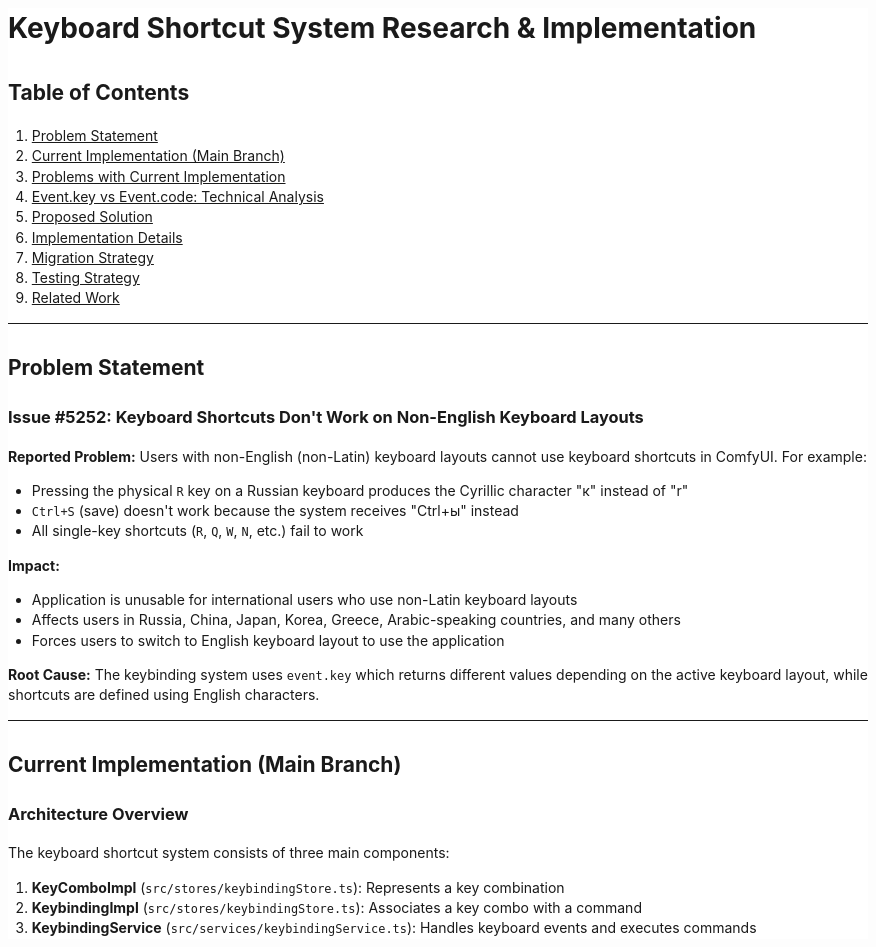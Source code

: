 # Keyboard Shortcut System Research & Implementation

## Table of Contents
1. [Problem Statement](#problem-statement)
2. [Current Implementation (Main Branch)](#current-implementation-main-branch)
3. [Problems with Current Implementation](#problems-with-current-implementation)
4. [Event.key vs Event.code: Technical Analysis](#eventkey-vs-eventcode-technical-analysis)
5. [Proposed Solution](#proposed-solution)
6. [Implementation Details](#implementation-details)
7. [Migration Strategy](#migration-strategy)
8. [Testing Strategy](#testing-strategy)
9. [Related Work](#related-work)

---

## Problem Statement

### Issue #5252: Keyboard Shortcuts Don't Work on Non-English Keyboard Layouts

**Reported Problem:**
Users with non-English (non-Latin) keyboard layouts cannot use keyboard shortcuts in ComfyUI. For example:
- Pressing the physical `R` key on a Russian keyboard produces the Cyrillic character "к" instead of "r"
- `Ctrl+S` (save) doesn't work because the system receives "Ctrl+ы" instead
- All single-key shortcuts (`R`, `Q`, `W`, `N`, etc.) fail to work

**Impact:**
- Application is unusable for international users who use non-Latin keyboard layouts
- Affects users in Russia, China, Japan, Korea, Greece, Arabic-speaking countries, and many others
- Forces users to switch to English keyboard layout to use the application

**Root Cause:**
The keybinding system uses `event.key` which returns different values depending on the active keyboard layout, while shortcuts are defined using English characters.

---

## Current Implementation (Main Branch)

### Architecture Overview

The keyboard shortcut system consists of three main components:

1. **KeyComboImpl** (`src/stores/keybindingStore.ts`): Represents a key combination
2. **KeybindingImpl** (`src/stores/keybindingStore.ts`): Associates a key combo with a command
3. **KeybindingService** (`src/services/keybindingService.ts`): Handles keyboard events and executes commands
